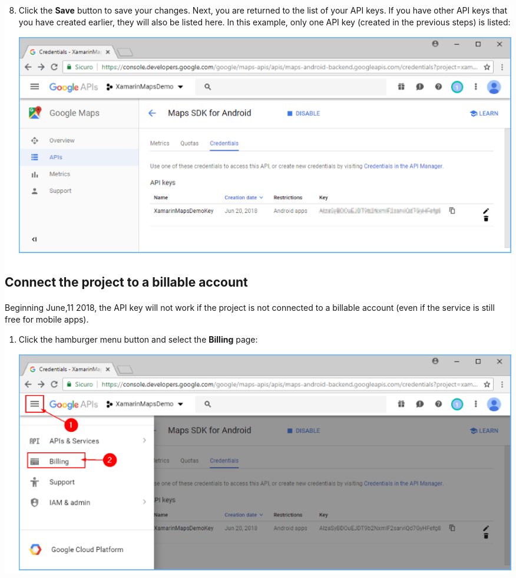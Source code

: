 8. Click the **Save** button to save your changes. Next, you are returned to the list of your API keys. If you have other API keys that you have created earlier, they will also be listed here. In this example, only one API key (created in the previous steps) is listed:

   [![XamarinMapsDemoKey is shown in the API keys list](obtaining-a-google-maps-api-key-images/12-list-of-apis-vs-sml.png)](obtaining-a-google-maps-api-key-images/12-list-of-apis-vs.png#lightbox)

## Connect the project to a billable account

Beginning June,11 2018, the API key will not work if the project is not connected to a billable account (even if the service is still free for mobile apps).

1. Click the hamburger menu button and select the **Billing** page:

   [![Selecting the hamburger menu billing section](obtaining-a-google-maps-api-key-images/13-goto-billing-vs-sml.png)](obtaining-a-google-maps-api-key-images/13-goto-billing-vs.png#lightbox)
